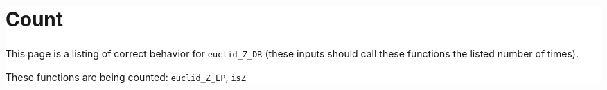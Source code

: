 
# Count

This page is a listing of correct behavior for `euclid_Z_DR` (these inputs should call these functions the listed number of times).


These functions are being counted: `euclid_Z_LP`, `isZ`
